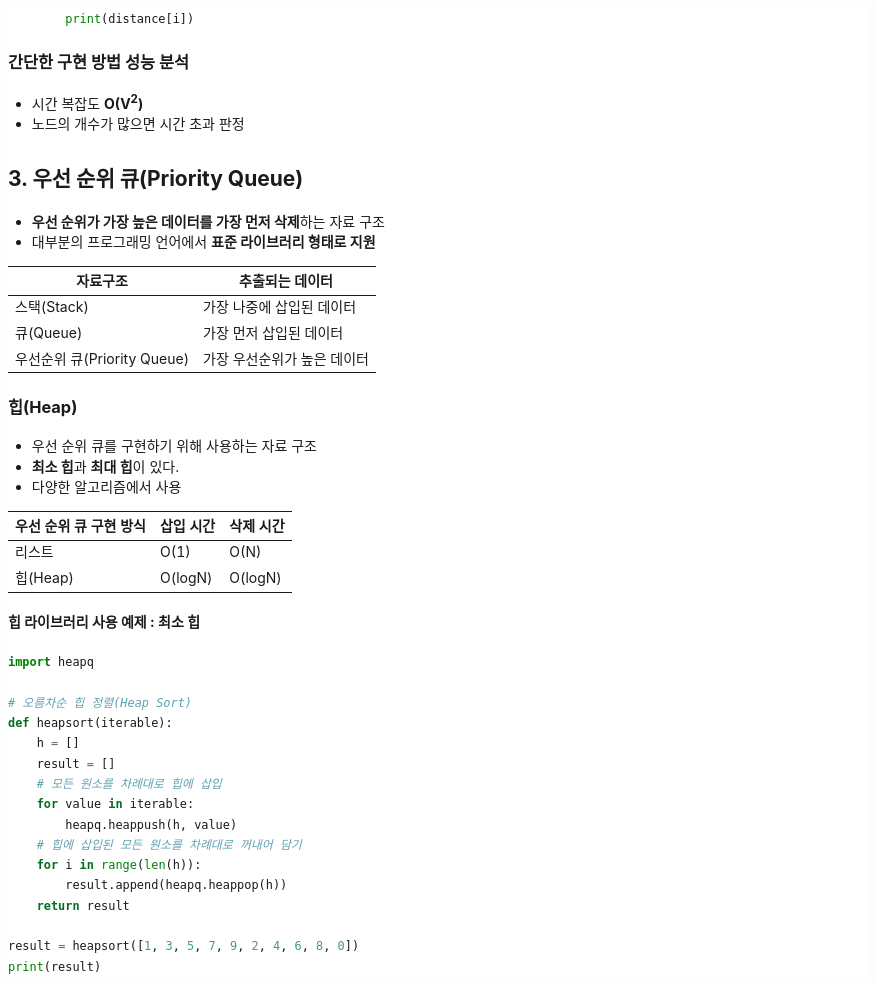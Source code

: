```python
        print(distance[i])
```



### 간단한 구현 방법 성능 분석

* 시간 복잡도 **O(V<sup>2</sup>)**
* 노드의 개수가 많으면 시간 초과 판정



## 3. 우선 순위 큐(Priority Queue)

* **우선 순위가 가장 높은 데이터를 가장 먼저 삭제**하는 자료 구조
* 대부분의 프로그래밍 언어에서 **표준 라이브러리 형태로 지원**

| 자료구조                    | 추출되는 데이터             |
| --------------------------- | --------------------------- |
| 스택(Stack)                 | 가장 나중에 삽입된 데이터   |
| 큐(Queue)                   | 가장 먼저 삽입된 데이터     |
| 우선순위 큐(Priority Queue) | 가장 우선순위가 높은 데이터 |



### 힙(Heap)

* 우선 순위 큐를 구현하기 위해 사용하는 자료 구조
* **최소 힙**과 **최대 힙**이 있다.
* 다양한 알고리즘에서 사용

| 우선 순위 큐 구현 방식 | 삽입 시간 | 삭제 시간 |
| ---------------------- | --------- | --------- |
| 리스트                 | O(1)      | O(N)      |
| 힙(Heap)               | O(logN)   | O(logN)   |

 

#### 힙 라이브러리 사용 예제 : 최소 힙

```python
import heapq

# 오름차순 힙 정렬(Heap Sort)
def heapsort(iterable):
    h = []
    result = []
    # 모든 원소를 차례대로 힙에 삽입
    for value in iterable:
        heapq.heappush(h, value)
    # 힙에 삽입된 모든 원소를 차례대로 꺼내어 담기
    for i in range(len(h)):
        result.append(heapq.heappop(h))
    return result

result = heapsort([1, 3, 5, 7, 9, 2, 4, 6, 8, 0])
print(result)
```
